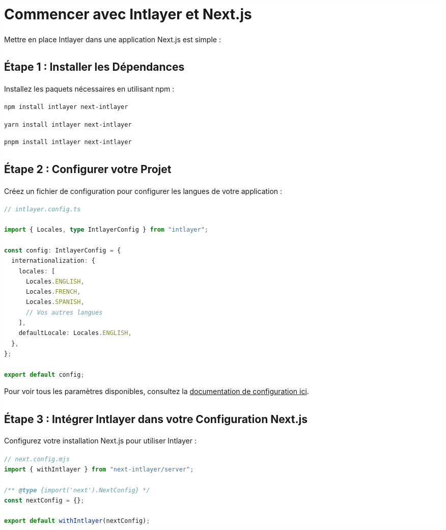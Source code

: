 # Commencer avec Intlayer et Next.js

Mettre en place Intlayer dans une application Next.js est simple :

## Étape 1 : Installer les Dépendances

Installez les paquets nécessaires en utilisant npm :

```bash
npm install intlayer next-intlayer
```

```bash
yarn install intlayer next-intlayer
```

```bash
pnpm install intlayer next-intlayer
```

## Étape 2 : Configurer votre Projet

Créez un fichier de configuration pour configurer les langues de votre application :

```typescript
// intlayer.config.ts

import { Locales, type IntlayerConfig } from "intlayer";

const config: IntlayerConfig = {
  internationalization: {
    locales: [
      Locales.ENGLISH,
      Locales.FRENCH,
      Locales.SPANISH,
      // Vos autres langues
    ],
    defaultLocale: Locales.ENGLISH,
  },
};

export default config;
```

Pour voir tous les paramètres disponibles, consultez la [documentation de configuration ici](https://github.com/aypineau/intlayer/blob/main/docs/docs/configuration_fr.md).

## Étape 3 : Intégrer Intlayer dans votre Configuration Next.js

Configurez votre installation Next.js pour utiliser Intlayer :

```typescript
// next.config.mjs
import { withIntlayer } from "next-intlayer/server";

/** @type {import('next').NextConfig} */
const nextConfig = {};

export default withIntlayer(nextConfig);
```
